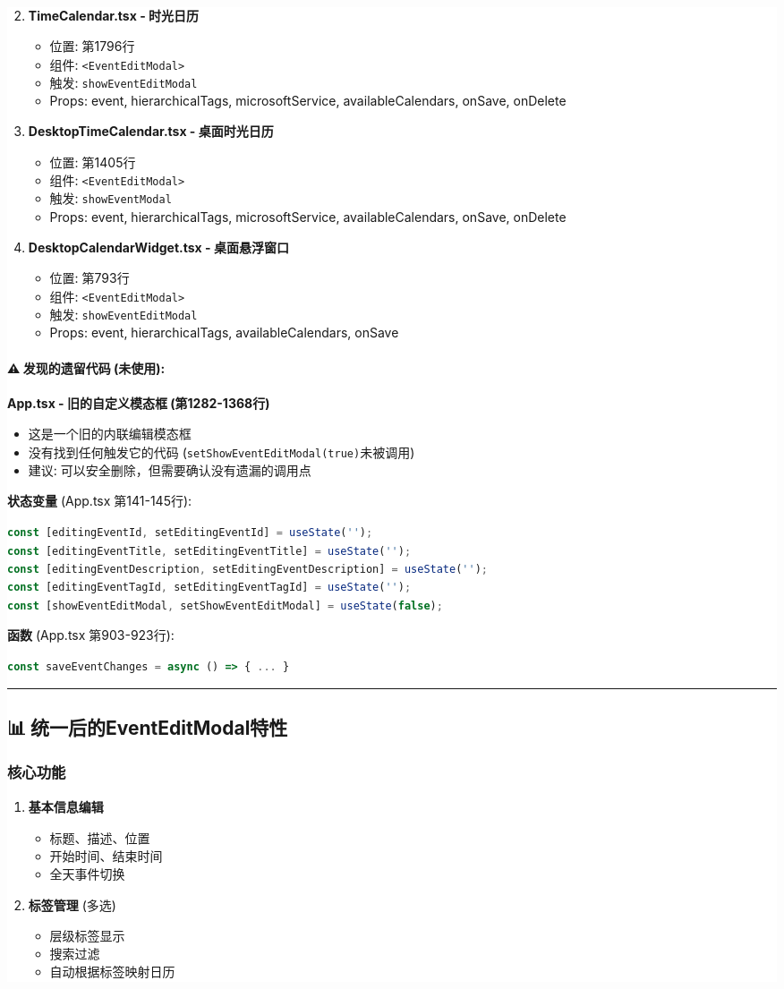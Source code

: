 2. **TimeCalendar.tsx - 时光日历**
   - 位置: 第1796行
   - 组件: `<EventEditModal>`
   - 触发: `showEventEditModal`
   - Props: event, hierarchicalTags, microsoftService, availableCalendars, onSave, onDelete

3. **DesktopTimeCalendar.tsx - 桌面时光日历**
   - 位置: 第1405行
   - 组件: `<EventEditModal>`
   - 触发: `showEventModal`
   - Props: event, hierarchicalTags, microsoftService, availableCalendars, onSave, onDelete

4. **DesktopCalendarWidget.tsx - 桌面悬浮窗口**
   - 位置: 第793行
   - 组件: `<EventEditModal>`
   - 触发: `showEventEditModal`
   - Props: event, hierarchicalTags, availableCalendars, onSave

#### ⚠️ 发现的遗留代码 (未使用):

**App.tsx - 旧的自定义模态框 (第1282-1368行)**
- 这是一个旧的内联编辑模态框
- 没有找到任何触发它的代码 (`setShowEventEditModal(true)`未被调用)
- 建议: 可以安全删除，但需要确认没有遗漏的调用点

**状态变量** (App.tsx 第141-145行):
```typescript
const [editingEventId, setEditingEventId] = useState('');
const [editingEventTitle, setEditingEventTitle] = useState('');
const [editingEventDescription, setEditingEventDescription] = useState('');
const [editingEventTagId, setEditingEventTagId] = useState('');
const [showEventEditModal, setShowEventEditModal] = useState(false);
```

**函数** (App.tsx 第903-923行):
```typescript
const saveEventChanges = async () => { ... }
```

---

## 📊 统一后的EventEditModal特性

### 核心功能
1. **基本信息编辑**
   - 标题、描述、位置
   - 开始时间、结束时间
   - 全天事件切换

2. **标签管理** (多选)
   - 层级标签显示
   - 搜索过滤
   - 自动根据标签映射日历
